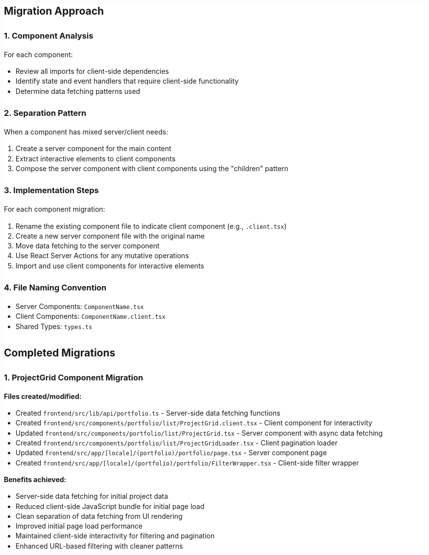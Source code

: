 ## Migration Approach

### 1. Component Analysis

For each component:
- Review all imports for client-side dependencies
- Identify state and event handlers that require client-side functionality
- Determine data fetching patterns used

### 2. Separation Pattern

When a component has mixed server/client needs:
1. Create a server component for the main content
2. Extract interactive elements to client components
3. Compose the server component with client components using the "children" pattern

### 3. Implementation Steps

For each component migration:
1. Rename the existing component file to indicate client component (e.g., `.client.tsx`)
2. Create a new server component file with the original name
3. Move data fetching to the server component
4. Use React Server Actions for any mutative operations
5. Import and use client components for interactive elements

### 4. File Naming Convention

- Server Components: `ComponentName.tsx`
- Client Components: `ComponentName.client.tsx`
- Shared Types: `types.ts`

## Completed Migrations

### 1. ProjectGrid Component Migration

**Files created/modified:**
- Created `frontend/src/lib/api/portfolio.ts` - Server-side data fetching functions
- Created `frontend/src/components/portfolio/list/ProjectGrid.client.tsx` - Client component for interactivity
- Updated `frontend/src/components/portfolio/list/ProjectGrid.tsx` - Server component with async data fetching
- Created `frontend/src/components/portfolio/list/ProjectGridLoader.tsx` - Client pagination loader
- Updated `frontend/src/app/[locale]/(portfolio)/portfolio/page.tsx` - Server component page
- Created `frontend/src/app/[locale]/(portfolio)/portfolio/FilterWrapper.tsx` - Client-side filter wrapper

**Benefits achieved:**
- Server-side data fetching for initial project data
- Reduced client-side JavaScript bundle for initial page load
- Clean separation of data fetching from UI rendering
- Improved initial page load performance
- Maintained client-side interactivity for filtering and pagination
- Enhanced URL-based filtering with cleaner patterns

